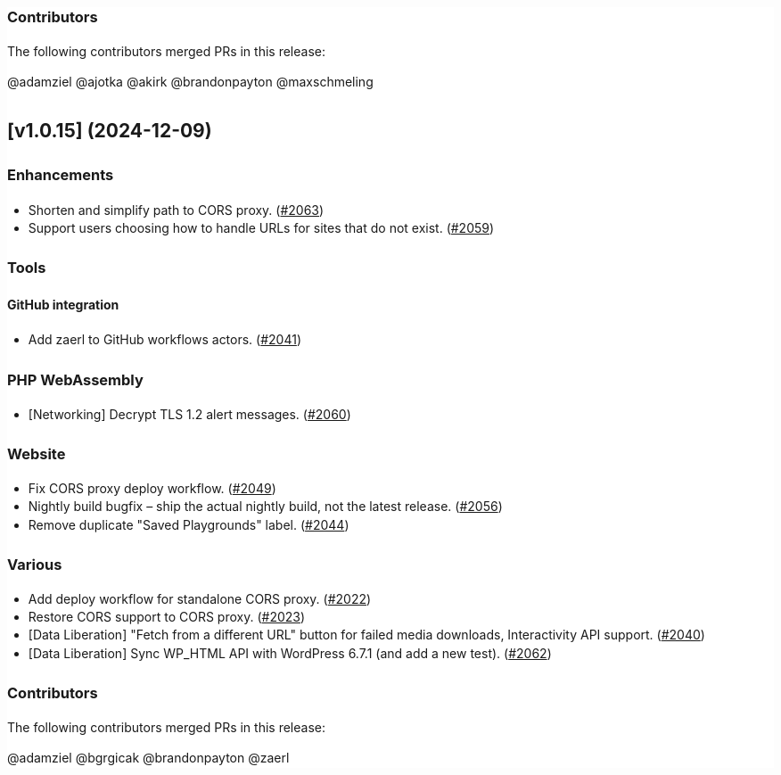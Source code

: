 ### Contributors

The following contributors merged PRs in this release:

@adamziel @ajotka @akirk @brandonpayton @maxschmeling

## [v1.0.15] (2024-12-09)

### Enhancements

-   Shorten and simplify path to CORS proxy. ([#2063](https://github.com/WordPress/wordpress-playground/pull/2063))
-   Support users choosing how to handle URLs for sites that do not exist. ([#2059](https://github.com/WordPress/wordpress-playground/pull/2059))

### Tools

#### GitHub integration

-   Add zaerl to GitHub workflows actors. ([#2041](https://github.com/WordPress/wordpress-playground/pull/2041))

### PHP WebAssembly

-   [Networking] Decrypt TLS 1.2 alert messages. ([#2060](https://github.com/WordPress/wordpress-playground/pull/2060))

### Website

-   Fix CORS proxy deploy workflow. ([#2049](https://github.com/WordPress/wordpress-playground/pull/2049))
-   Nightly build bugfix – ship the actual nightly build, not the latest release. ([#2056](https://github.com/WordPress/wordpress-playground/pull/2056))
-   Remove duplicate "Saved Playgrounds" label. ([#2044](https://github.com/WordPress/wordpress-playground/pull/2044))

### Various

-   Add deploy workflow for standalone CORS proxy. ([#2022](https://github.com/WordPress/wordpress-playground/pull/2022))
-   Restore CORS support to CORS proxy. ([#2023](https://github.com/WordPress/wordpress-playground/pull/2023))
-   [Data Liberation] "Fetch from a different URL" button for failed media downloads, Interactivity API support. ([#2040](https://github.com/WordPress/wordpress-playground/pull/2040))
-   [Data Liberation] Sync WP_HTML API with WordPress 6.7.1 (and add a new test). ([#2062](https://github.com/WordPress/wordpress-playground/pull/2062))

### Contributors

The following contributors merged PRs in this release:

@adamziel @bgrgicak @brandonpayton @zaerl
